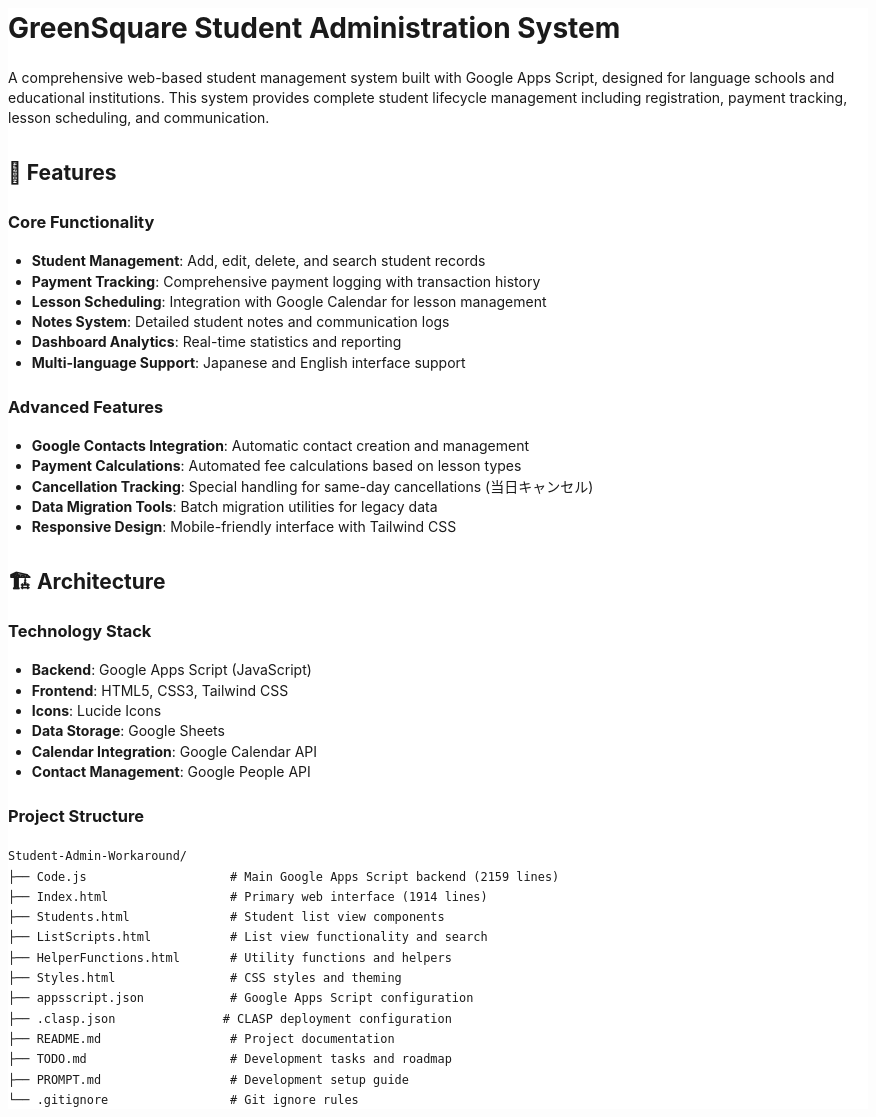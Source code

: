 # GreenSquare Student Administration System

A comprehensive web-based student management system built with Google Apps Script, designed for language schools and educational institutions. This system provides complete student lifecycle management including registration, payment tracking, lesson scheduling, and communication.

## 🌟 Features

### Core Functionality
- **Student Management**: Add, edit, delete, and search student records
- **Payment Tracking**: Comprehensive payment logging with transaction history
- **Lesson Scheduling**: Integration with Google Calendar for lesson management
- **Notes System**: Detailed student notes and communication logs
- **Dashboard Analytics**: Real-time statistics and reporting
- **Multi-language Support**: Japanese and English interface support

### Advanced Features
- **Google Contacts Integration**: Automatic contact creation and management
- **Payment Calculations**: Automated fee calculations based on lesson types
- **Cancellation Tracking**: Special handling for same-day cancellations (当日キャンセル)
- **Data Migration Tools**: Batch migration utilities for legacy data
- **Responsive Design**: Mobile-friendly interface with Tailwind CSS

## 🏗️ Architecture

### Technology Stack
- **Backend**: Google Apps Script (JavaScript)
- **Frontend**: HTML5, CSS3, Tailwind CSS
- **Icons**: Lucide Icons
- **Data Storage**: Google Sheets
- **Calendar Integration**: Google Calendar API
- **Contact Management**: Google People API

### Project Structure

```
Student-Admin-Workaround/
├── Code.js                    # Main Google Apps Script backend (2159 lines)
├── Index.html                 # Primary web interface (1914 lines)
├── Students.html              # Student list view components
├── ListScripts.html           # List view functionality and search
├── HelperFunctions.html       # Utility functions and helpers
├── Styles.html                # CSS styles and theming
├── appsscript.json            # Google Apps Script configuration
├── .clasp.json               # CLASP deployment configuration
├── README.md                  # Project documentation
├── TODO.md                    # Development tasks and roadmap
├── PROMPT.md                  # Development setup guide
└── .gitignore                 # Git ignore rules
```
